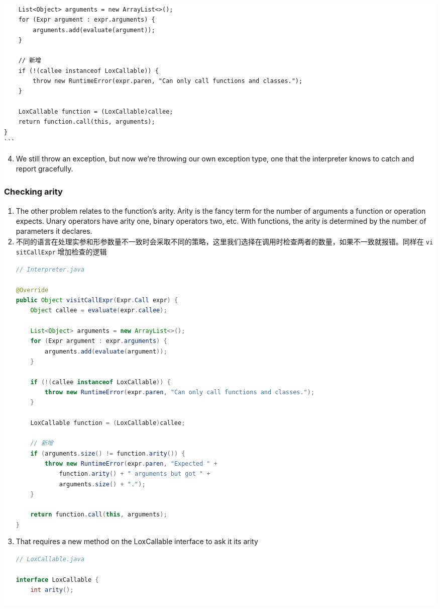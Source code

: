 		List<Object> arguments = new ArrayList<>();
		for (Expr argument : expr.arguments) { 
			arguments.add(evaluate(argument));
		}

		// 新增
		if (!(callee instanceof LoxCallable)) {
			throw new RuntimeError(expr.paren, "Can only call functions and classes.");
		}
		
		LoxCallable function = (LoxCallable)callee;
		return function.call(this, arguments);
	}
	```
4. We still throw an exception, but now we’re throwing our own exception type, one that the interpreter knows to catch and report gracefully.

### Checking arity
1. The other problem relates to the function’s arity. Arity is the fancy term for the number of arguments a function or operation expects. Unary operators have arity one, binary operators two, etc. With functions, the arity is determined by the number of parameters it declares.
2. 不同的语言在处理实参和形参数量不一致时会采取不同的策略，这里我们选择在调用时检查两者的数量，如果不一致就报错。同样在 `visitCallExpr` 增加检查的逻辑
	```java
	// Interpreter.java
	
	@Override
    public Object visitCallExpr(Expr.Call expr) {
        Object callee = evaluate(expr.callee);

        List<Object> arguments = new ArrayList<>();
        for (Expr argument : expr.arguments) { 
            arguments.add(evaluate(argument));
        }

        if (!(callee instanceof LoxCallable)) {
            throw new RuntimeError(expr.paren, "Can only call functions and classes.");
        }
        
        LoxCallable function = (LoxCallable)callee;

		// 新增
        if (arguments.size() != function.arity()) {
            throw new RuntimeError(expr.paren, "Expected " +
                function.arity() + " arguments but got " +
                arguments.size() + ".");
        }

        return function.call(this, arguments);
    }
	```
3. That requires a new method on the LoxCallable interface to ask it its arity
	```java
	// LoxCallable.java

	interface LoxCallable {
		int arity();
		